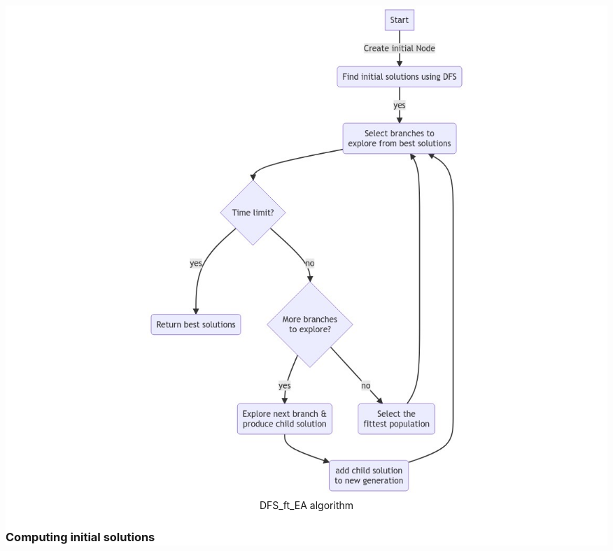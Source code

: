 <p align="center"> <img src="images\dfs-ft-ea-flowchart.jpg" alt="DFS_EA_flowchart" height="700"/>
<br /> DFS_ft_EA algorithm
</p>

### Computing initial solutions
